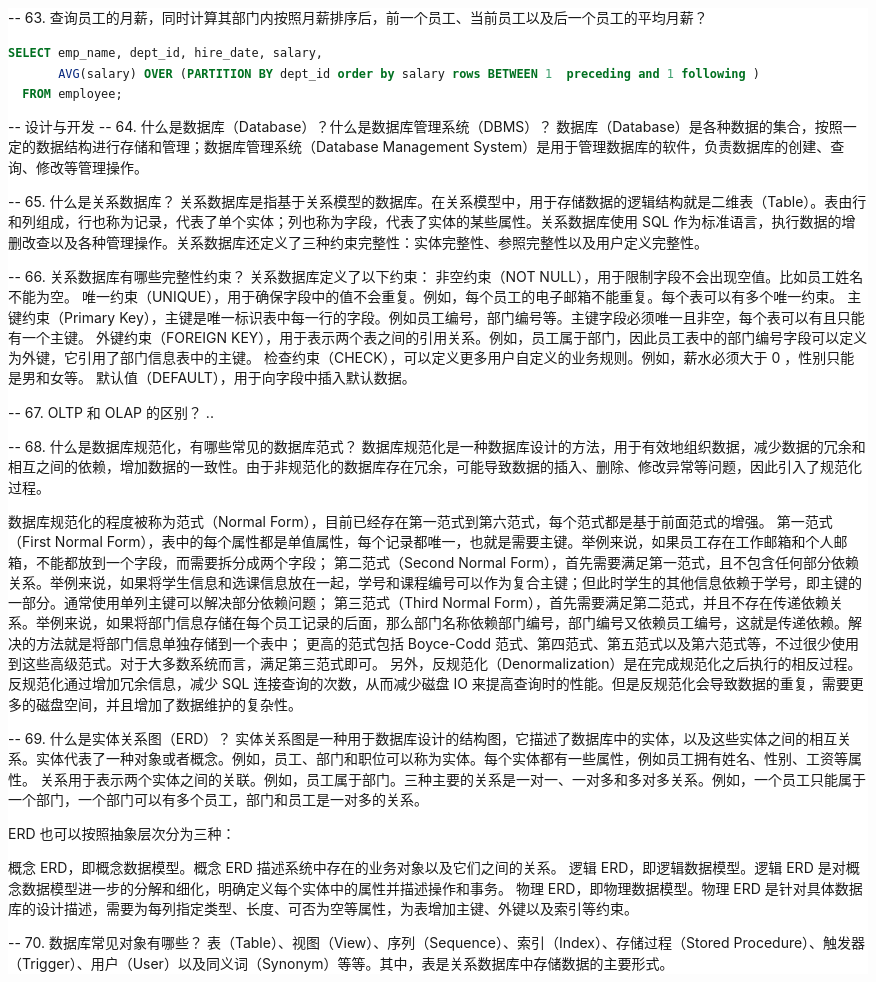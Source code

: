 -- 63. 查询员工的月薪，同时计算其部门内按照月薪排序后，前一个员工、当前员工以及后一个员工的平均月薪？
```sql
SELECT emp_name, dept_id, hire_date, salary,
       AVG(salary) OVER (PARTITION BY dept_id order by salary rows BETWEEN 1  preceding and 1 following )
  FROM employee;
```

-- 设计与开发
-- 64. 什么是数据库（Database）？什么是数据库管理系统（DBMS）？
数据库（Database）是各种数据的集合，按照一定的数据结构进行存储和管理；数据库管理系统（Database Management System）是用于管理数据库的软件，负责数据库的创建、查询、修改等管理操作。

-- 65. 什么是关系数据库？
关系数据库是指基于关系模型的数据库。在关系模型中，用于存储数据的逻辑结构就是二维表（Table）。表由行和列组成，行也称为记录，代表了单个实体；列也称为字段，代表了实体的某些属性。关系数据库使用 SQL 作为标准语言，执行数据的增删改查以及各种管理操作。关系数据库还定义了三种约束完整性：实体完整性、参照完整性以及用户定义完整性。

-- 66. 关系数据库有哪些完整性约束？
关系数据库定义了以下约束：
非空约束（NOT NULL），用于限制字段不会出现空值。比如员工姓名不能为空。
唯一约束（UNIQUE），用于确保字段中的值不会重复。例如，每个员工的电子邮箱不能重复。每个表可以有多个唯一约束。
主键约束（Primary Key），主键是唯一标识表中每一行的字段。例如员工编号，部门编号等。主键字段必须唯一且非空，每个表可以有且只能有一个主键。
外键约束（FOREIGN KEY），用于表示两个表之间的引用关系。例如，员工属于部门，因此员工表中的部门编号字段可以定义为外键，它引用了部门信息表中的主键。
检查约束（CHECK），可以定义更多用户自定义的业务规则。例如，薪水必须大于 0 ，性别只能是男和女等。
默认值（DEFAULT），用于向字段中插入默认数据。

-- 67. OLTP 和 OLAP 的区别？
..


-- 68. 什么是数据库规范化，有哪些常见的数据库范式？
数据库规范化是一种数据库设计的方法，用于有效地组织数据，减少数据的冗余和相互之间的依赖，增加数据的一致性。由于非规范化的数据库存在冗余，可能导致数据的插入、删除、修改异常等问题，因此引入了规范化过程。

数据库规范化的程度被称为范式（Normal Form），目前已经存在第一范式到第六范式，每个范式都是基于前面范式的增强。
第一范式（First Normal Form），表中的每个属性都是单值属性，每个记录都唯一，也就是需要主键。举例来说，如果员工存在工作邮箱和个人邮箱，不能都放到一个字段，而需要拆分成两个字段；
第二范式（Second Normal Form），首先需要满足第一范式，且不包含任何部分依赖关系。举例来说，如果将学生信息和选课信息放在一起，学号和课程编号可以作为复合主键；但此时学生的其他信息依赖于学号，即主键的一部分。通常使用单列主键可以解决部分依赖问题；
第三范式（Third Normal Form），首先需要满足第二范式，并且不存在传递依赖关系。举例来说，如果将部门信息存储在每个员工记录的后面，那么部门名称依赖部门编号，部门编号又依赖员工编号，这就是传递依赖。解决的方法就是将部门信息单独存储到一个表中；
更高的范式包括 Boyce-Codd 范式、第四范式、第五范式以及第六范式等，不过很少使用到这些高级范式。对于大多数系统而言，满足第三范式即可。
另外，反规范化（Denormalization）是在完成规范化之后执行的相反过程。反规范化通过增加冗余信息，减少 SQL 连接查询的次数，从而减少磁盘 IO 来提高查询时的性能。但是反规范化会导致数据的重复，需要更多的磁盘空间，并且增加了数据维护的复杂性。


-- 69. 什么是实体关系图（ERD）？
实体关系图是一种用于数据库设计的结构图，它描述了数据库中的实体，以及这些实体之间的相互关系。实体代表了一种对象或者概念。例如，员工、部门和职位可以称为实体。每个实体都有一些属性，例如员工拥有姓名、性别、工资等属性。
关系用于表示两个实体之间的关联。例如，员工属于部门。三种主要的关系是一对一、一对多和多对多关系。例如，一个员工只能属于一个部门，一个部门可以有多个员工，部门和员工是一对多的关系。

ERD 也可以按照抽象层次分为三种：

概念 ERD，即概念数据模型。概念 ERD 描述系统中存在的业务对象以及它们之间的关系。
逻辑 ERD，即逻辑数据模型。逻辑 ERD 是对概念数据模型进一步的分解和细化，明确定义每个实体中的属性并描述操作和事务。
物理 ERD，即物理数据模型。物理 ERD 是针对具体数据库的设计描述，需要为每列指定类型、长度、可否为空等属性，为表增加主键、外键以及索引等约束。

-- 70. 数据库常见对象有哪些？
表（Table）、视图（View）、序列（Sequence）、索引（Index）、存储过程（Stored Procedure）、触发器（Trigger）、用户（User）以及同义词（Synonym）等等。其中，表是关系数据库中存储数据的主要形式。
